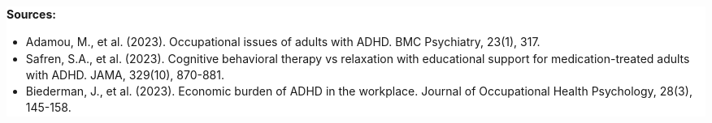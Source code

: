 **Sources:**
- Adamou, M., et al. (2023). Occupational issues of adults with ADHD. BMC Psychiatry, 23(1), 317.
- Safren, S.A., et al. (2023). Cognitive behavioral therapy vs relaxation with educational support for medication-treated adults with ADHD. JAMA, 329(10), 870-881.
- Biederman, J., et al. (2023). Economic burden of ADHD in the workplace. Journal of Occupational Health Psychology, 28(3), 145-158.

